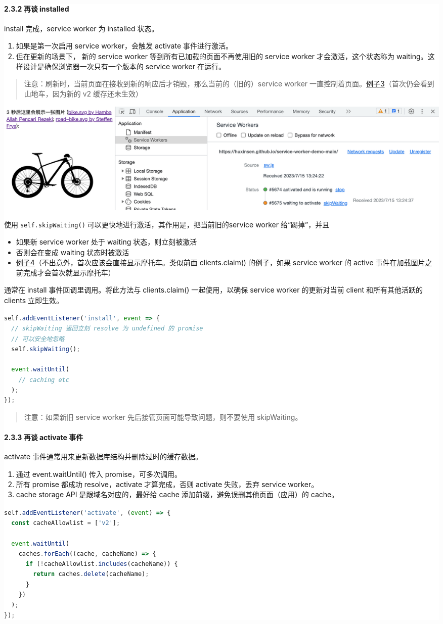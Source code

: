 #### 2.3.2 再谈 installed

install 完成，service worker 为 installed 状态。

1. 如果是第一次启用 service worker，会触发 activate 事件进行激活。
2. 但在更新的场景下， 新的 service worker 等到所有已加载的页面不再使用旧的 service worker 才会激活，这个状态称为 <a name="waiting">waiting</a>。这样设计是确保浏览器一次只有一个版本的 service worker 在运行。

> 注意：刷新时，当前页面在接收到新的响应后才销毁，那么当前的（旧的）service worker 一直控制着页面。[例子3](https://huxinsen.github.io/service-worker-demo-main/v2)（首次仍会看到山地车，因为新的 v2 缓存还未生效）

![new service worker is waiting to activate](/images/2023-07-08-service-worker/waiting-to-activate.png)

使用 `self.skipWaiting()` 可以更快地进行激活，其作用是，把当前旧的service worker 给“踢掉”，并且

- 如果新 service worker 处于 waiting 状态，则立刻被激活
- 否则会在变成 waiting 状态时被激活
- [例子4](https://huxinsen.github.io/service-worker-demo-main/v3)（不出意外，首次应该会直接显示摩托车。类似前面 clients.claim() 的例子，如果 service worker 的 active 事件在加载图片之前完成才会首次就显示摩托车）

通常在 install 事件回调里调用。将此方法与 clients.claim() 一起使用，以确保 service worker 的更新对当前 client 和所有其他活跃的 clients 立即生效。

```javascript
self.addEventListener('install', event => {
  // skipWaiting 返回立刻 resolve 为 undefined 的 promise
  // 可以安全地忽略
  self.skipWaiting();

  event.waitUntil(
    // caching etc
  );
});
```

> 注意：如果新旧 service worker 先后接管页面可能导致问题，则不要使用 skipWaiting。

#### 2.3.3 <a name="activate">再谈 activate 事件</a>

activate 事件通常用来更新数据库结构并删除过时的缓存数据。

1. 通过 event.waitUntil() 传入 promise，可多次调用。
2. 所有 promise 都成功 resolve，activate 才算完成，否则 activate 失败，丢弃 service worker。
3. cache storage API 是跟域名对应的，最好给 cache 添加前缀，避免误删其他页面（应用）的 cache。

```javascript
self.addEventListener('activate', (event) => {
  const cacheAllowlist = ['v2'];

  event.waitUntil(
    caches.forEach((cache, cacheName) => {
      if (!cacheAllowlist.includes(cacheName)) {
        return caches.delete(cacheName);
      }
    })
  );
});
```
